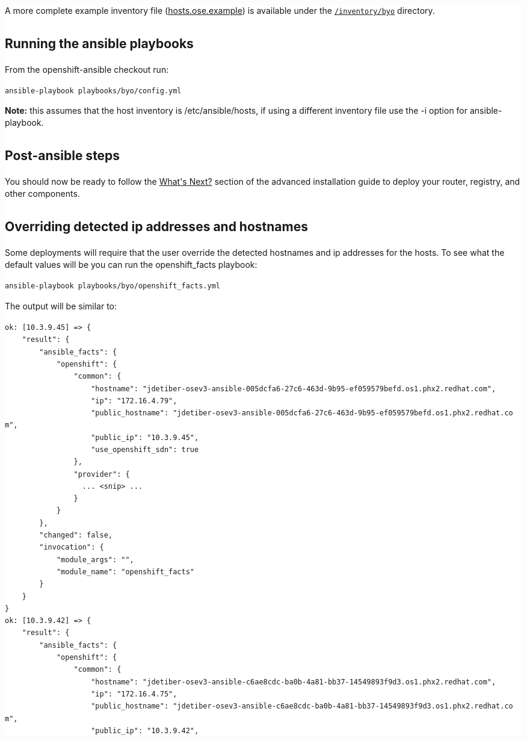 A more complete example inventory file ([hosts.ose.example](https://github.com/openshift/openshift-ansible/blob/master/inventory/byo/hosts.ose.example)) is available under the [`/inventory/byo`](https://github.com/openshift/openshift-ansible/tree/master/inventory/byo) directory.

## Running the ansible playbooks
From the openshift-ansible checkout run:
```sh
ansible-playbook playbooks/byo/config.yml
```
**Note:** this assumes that the host inventory is /etc/ansible/hosts, if using a different
inventory file use the -i option for ansible-playbook.

## Post-ansible steps

You should now be ready to follow the [What's Next?](https://docs.openshift.com/enterprise/3.0/install_config/install/advanced_install.html#what-s-next) section of the advanced installation guide to deploy your router, registry, and other components.

## Overriding detected ip addresses and hostnames
Some deployments will require that the user override the detected hostnames
and ip addresses for the hosts. To see what the default values will be you can
run the openshift_facts playbook:
```sh
ansible-playbook playbooks/byo/openshift_facts.yml
```
The output will be similar to:
```
ok: [10.3.9.45] => {
    "result": {
        "ansible_facts": {
            "openshift": {
                "common": {
                    "hostname": "jdetiber-osev3-ansible-005dcfa6-27c6-463d-9b95-ef059579befd.os1.phx2.redhat.com",
                    "ip": "172.16.4.79",
                    "public_hostname": "jdetiber-osev3-ansible-005dcfa6-27c6-463d-9b95-ef059579befd.os1.phx2.redhat.com",
                    "public_ip": "10.3.9.45",
                    "use_openshift_sdn": true
                },
                "provider": {
                  ... <snip> ...
                }
            }
        },
        "changed": false,
        "invocation": {
            "module_args": "",
            "module_name": "openshift_facts"
        }
    }
}
ok: [10.3.9.42] => {
    "result": {
        "ansible_facts": {
            "openshift": {
                "common": {
                    "hostname": "jdetiber-osev3-ansible-c6ae8cdc-ba0b-4a81-bb37-14549893f9d3.os1.phx2.redhat.com",
                    "ip": "172.16.4.75",
                    "public_hostname": "jdetiber-osev3-ansible-c6ae8cdc-ba0b-4a81-bb37-14549893f9d3.os1.phx2.redhat.com",
                    "public_ip": "10.3.9.42",
```